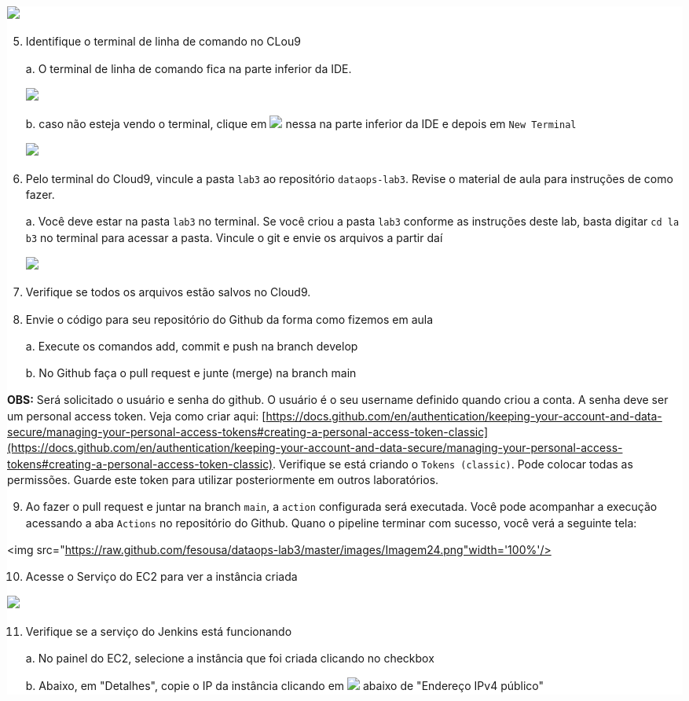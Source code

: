 
<img src="https://raw.github.com/fesousa/dataops-lab3/master/images/Imagem23.png" width='100%'/>

5. Identifique o terminal de linha de comando no CLou9

    a. O terminal de linha de comando fica na parte inferior da IDE.

    <img src="https://raw.github.com/fesousa/dataops-lab3/master/images/Imagem25.png" width='100%'/>

    b. caso não esteja vendo o terminal, clique em <img src="https://raw.github.com/fesousa/dataops-lab3/master/images/Imagem26.png" height='27'/> nessa na parte inferior da IDE e depois em `New Terminal`

    <img src="https://raw.github.com/fesousa/dataops-lab3/master/images/Imagem28.png" height='90'/>


6. Pelo terminal do Cloud9, vincule a pasta `lab3` ao repositório `dataops-lab3`. Revise o material de aula para instruções de como fazer.


    a. Você deve estar na pasta `lab3` no terminal. Se você criou a pasta `lab3` conforme as instruções deste lab, basta digitar `cd lab3` no terminal para acessar a pasta. Vincule o git e envie os arquivos a partir daí


     <img src="https://raw.github.com/fesousa/dataops-lab3/master/images/Imagem26.png" width='100%'/>


7. Verifique se todos os arquivos estão salvos no Cloud9.

8. Envie o código para seu repositório do Github da forma como fizemos em aula

    a.	Execute os comandos add, commit e push na branch develop

    b.	No Github faça o pull request e junte (merge) na branch main

**OBS:** Será solicitado o usuário e senha do github. O usuário é o seu username definido quando criou a conta. A senha deve ser um personal access token. Veja como criar aqui: [https://docs.github.com/en/authentication/keeping-your-account-and-data-secure/managing-your-personal-access-tokens#creating-a-personal-access-token-classic](https://docs.github.com/en/authentication/keeping-your-account-and-data-secure/managing-your-personal-access-tokens#creating-a-personal-access-token-classic). Verifique se está criando o `Tokens (classic)`. Pode colocar todas as permissões. Guarde este token para utilizar posteriormente em outros laboratórios.

9. Ao fazer o pull request e juntar na branch `main`, a `action` configurada será executada. Você pode acompanhar a execução acessando a aba `Actions` no repositório do Github. Quano o pipeline terminar com sucesso, você verá a seguinte tela:

<img src="https://raw.github.com/fesousa/dataops-lab3/master/images/Imagem24.png"width='100%'/>


10.	Acesse o Serviço do EC2 para ver a instância criada
 
<img src="https://raw.github.com/fesousa/dataops-lab3/master/images/Imagem17.png" height='120'/>

11.	Verifique se a serviço do Jenkins está funcionando

    a.	No painel do EC2, selecione a instância que foi criada clicando no checkbox

    b.	Abaixo, em "Detalhes", copie o IP da instância clicando em <img src="https://raw.github.com/fesousa/dataops-lab3/master/images/Imagem18.png" height='18'/> abaixo de "Endereço IPv4 público" 
  